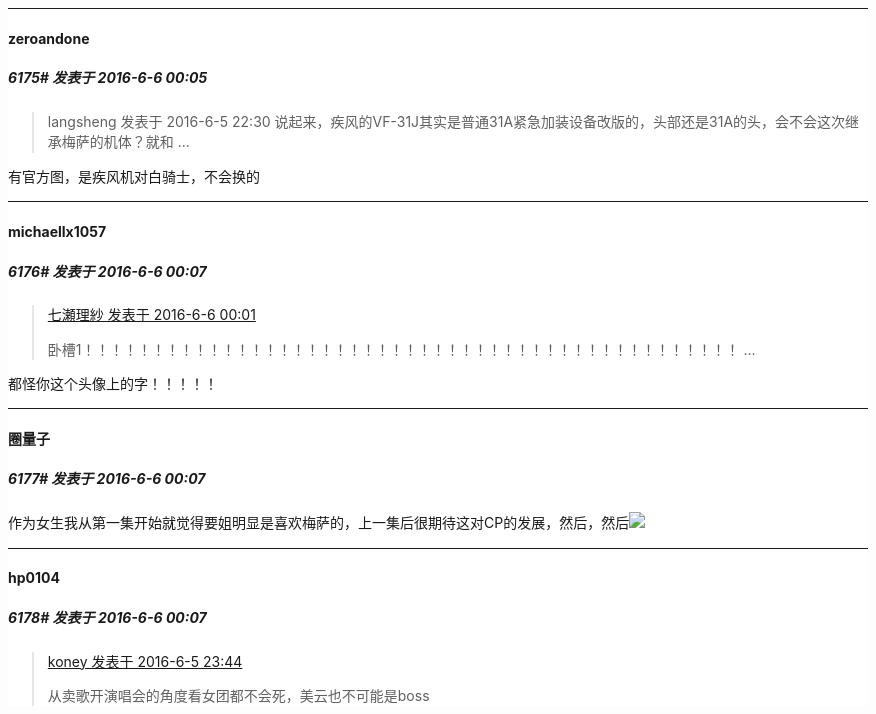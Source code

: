 



*****

####  zeroandone  
##### 6175#       发表于 2016-6-6 00:05



<blockquote>langsheng 发表于 2016-6-5 22:30
说起来，疾风的VF-31J其实是普通31A紧急加装设备改版的，头部还是31A的头，会不会这次继承梅萨的机体？就和 ...</blockquote>
有官方图，是疾风机对白骑士，不会换的







*****

####  michaellx1057  
##### 6176#       发表于 2016-6-6 00:07



<blockquote><a href="httphttps://bbs.saraba1st.com/2b/forum.php?mod=redirect&amp;goto=findpost&amp;pid=32625194&amp;ptid=1066605" target="_blank">七瀬理紗 发表于 2016-6-6 00:01</a>

卧槽1！！！！！！！！！！！！！！！！！！！！！！！！！！！！！！！！！！！！！！！！！！！！！！！ ...</blockquote>
都怪你这个头像上的字！！！！！







*****

####  圈量子  
##### 6177#       发表于 2016-6-6 00:07




作为女生我从第一集开始就觉得要姐明显是喜欢梅萨的，上一集后很期待这对CP的发展，然后，然后<img src="https://static.saraba1st.com/image/smiley/face/172.gif" referrerpolicy="no-referrer">







*****

####  hp0104  
##### 6178#       发表于 2016-6-6 00:07



<blockquote><a href="httphttps://bbs.saraba1st.com/2b/forum.php?mod=redirect&amp;goto=findpost&amp;pid=32625041&amp;ptid=1066605" target="_blank">koney 发表于 2016-6-5 23:44</a>

从卖歌开演唱会的角度看女团都不会死，美云也不可能是boss

